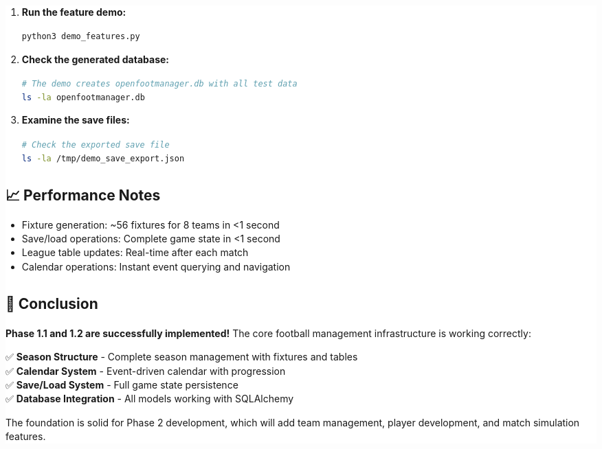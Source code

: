 1. **Run the feature demo:**
   ```bash
   python3 demo_features.py
   ```

2. **Check the generated database:**
   ```bash
   # The demo creates openfootmanager.db with all test data
   ls -la openfootmanager.db
   ```

3. **Examine the save files:**
   ```bash
   # Check the exported save file
   ls -la /tmp/demo_save_export.json
   ```

## 📈 Performance Notes

- Fixture generation: ~56 fixtures for 8 teams in <1 second
- Save/load operations: Complete game state in <1 second
- League table updates: Real-time after each match
- Calendar operations: Instant event querying and navigation

## 🎉 Conclusion

**Phase 1.1 and 1.2 are successfully implemented!** The core football management infrastructure is working correctly:

✅ **Season Structure** - Complete season management with fixtures and tables  
✅ **Calendar System** - Event-driven calendar with progression  
✅ **Save/Load System** - Full game state persistence  
✅ **Database Integration** - All models working with SQLAlchemy  

The foundation is solid for Phase 2 development, which will add team management, player development, and match simulation features.